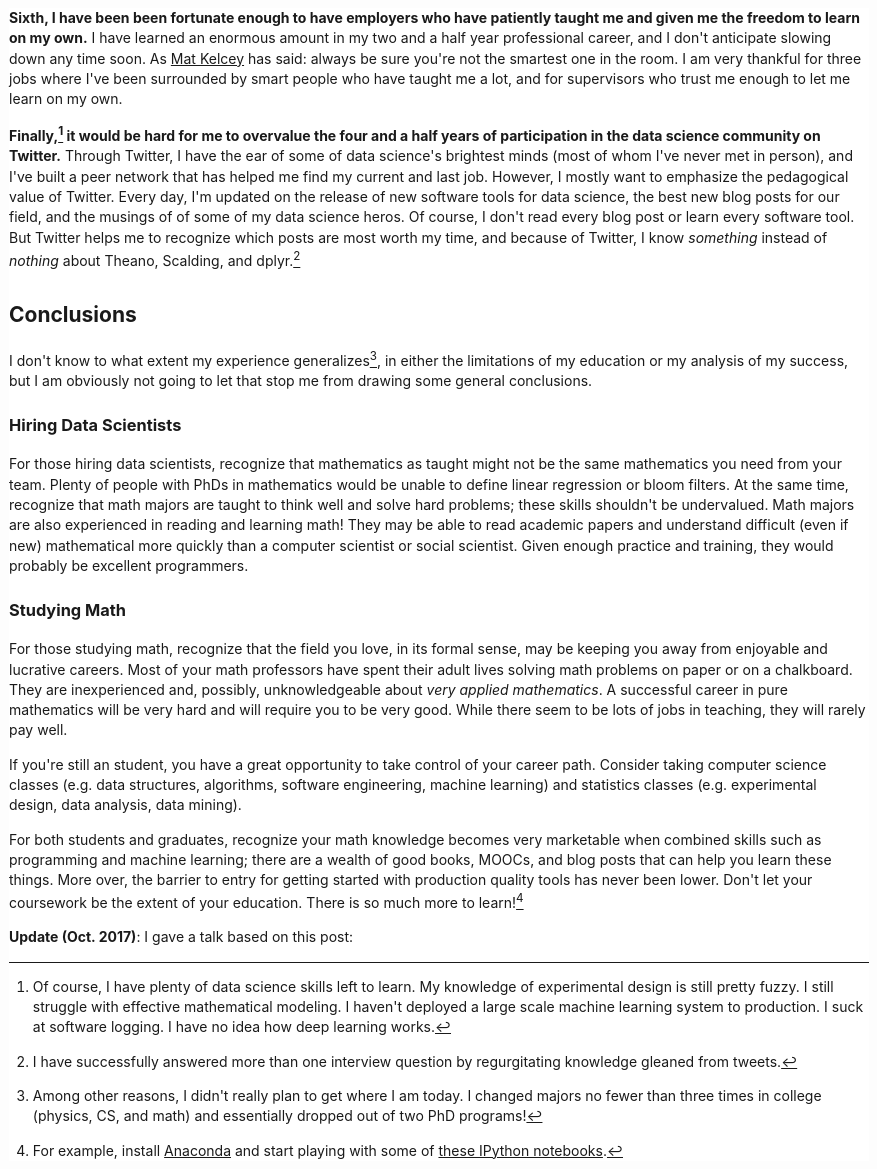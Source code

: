 __Sixth, I have been been fortunate enough to have employers who have patiently taught me and given me the freedom to learn on my own.__ I have learned an enormous amount in my two and a half year professional career, and I don't anticipate slowing down any time soon. As [Mat Kelcey](https://twitter.com/mat_kelcey/status/328179275893207042) has said: always be sure you're not the smartest one in the room. I am very thankful for three jobs where I've been surrounded by smart people who have taught me a lot, and for supervisors who trust me enough to let me learn on my own.

__Finally,[^remaining] it would be hard for me to overvalue the four and a half years of participation in the data science community on Twitter.__ Through Twitter, I have the ear of some of data science's brightest minds (most of whom I've never met in person), and I've built a peer network that has helped me find my current and last job. However, I mostly want to emphasize the pedagogical value of Twitter. Every day, I'm updated on the release of new software tools for data science, the best new blog posts for our field, and the musings of of some of my data science heros. Of course, I don't read every blog post or learn every software tool. But Twitter helps me to recognize which posts are most worth my time, and because of Twitter, I know _something_ instead of _nothing_ about Theano, Scalding, and dplyr.[^interviews]

## Conclusions

I don't know to what extent my experience generalizes[^planning], in either the limitations of my education or my analysis of my success, but I am obviously not going to let that stop me from drawing some general conclusions.

### Hiring Data Scientists

For those hiring data scientists, recognize that mathematics as taught might not be the same mathematics you need from your team. Plenty of people with PhDs in mathematics would be unable to define linear regression or bloom filters. At the same time, recognize that math majors are taught to think well and solve hard problems; these skills shouldn't be undervalued. Math majors are also experienced in reading and learning math! They may be able to read academic papers and understand difficult (even if new) mathematical more quickly than a computer scientist or social scientist. Given enough practice and training, they would probably be excellent programmers.

### Studying Math

For those studying math, recognize that the field you love, in its formal sense, may be keeping you away from enjoyable and lucrative careers. Most of your math professors have spent their adult lives solving math problems on paper or on a chalkboard. They are inexperienced and, possibly, unknowledgeable about _very applied mathematics_. A successful career in pure mathematics will be very hard and will require you to be very good. While there seem to be lots of jobs in teaching, they will rarely pay well.

If you're still an student, you have a great opportunity to take control of your career path. Consider taking computer science classes (e.g. data structures, algorithms, software engineering, machine learning) and statistics classes (e.g. experimental design, data analysis, data mining).

For both students and graduates, recognize your math knowledge becomes very marketable when combined skills such as programming and machine learning; there are a wealth of good books, MOOCs, and blog posts that can help you learn these things. More over, the barrier to entry for getting started with production quality tools has never been lower. Don't let your coursework be the extent of your education. There is so much more to learn![^ipython]

__Update (Oct. 2017)__: I gave a talk based on this post:


[^ortraining]: At the same time, my academic training in operations research failed me, in some aspects, for a successful career in operations research. For example, practical math modeling was not sufficiently emphasized and the skills of computer programming and software development were undervalued.
[^interviews]: I have successfully answered more than one interview question by regurgitating knowledge gleaned from tweets.
[^planning]: Among other reasons, I didn't really plan to get where I am today. I changed majors no fewer than three times in college (physics, CS, and math) and essentially dropped out of two PhD programs!
[^remaining]: Of course, I have plenty of data science skills left to learn. My knowledge of experimental design is still pretty fuzzy. I still struggle with effective mathematical modeling. I haven't deployed a large scale machine learning system to production. I suck at software logging. I have no idea how deep learning works.
[^ipython]: For example, install  [Anaconda](https://store.continuum.io/cshop/anaconda/) and start playing with some of [these IPython notebooks](https://github.com/ipython/ipython/wiki/A-gallery-of-interesting-IPython-Notebooks).